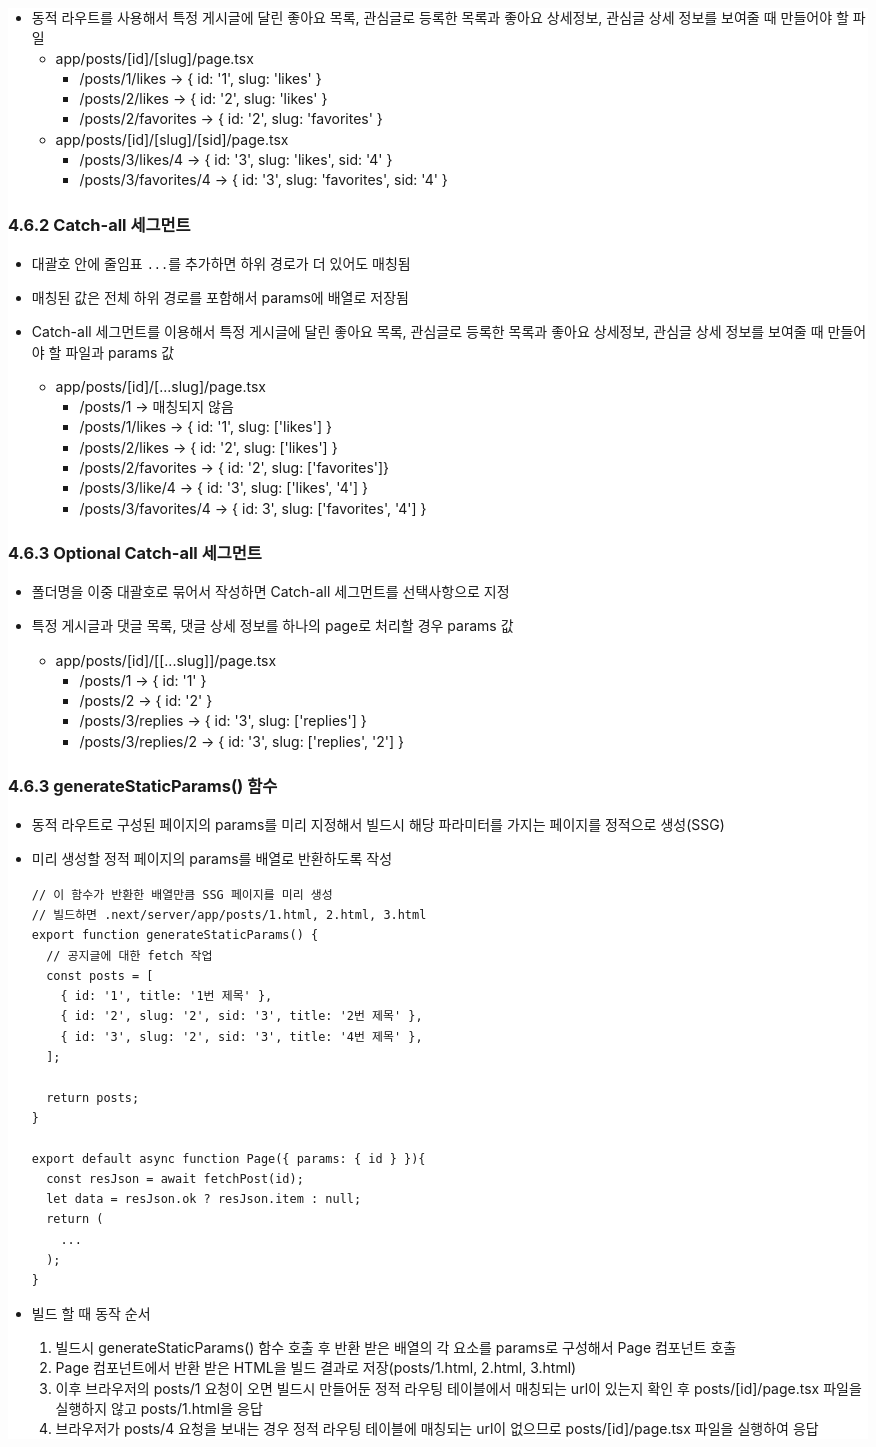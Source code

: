 * 동적 라우트를 사용해서 특정 게시글에 달린 좋아요 목록, 관심글로 등록한 목록과 좋아요 상세정보, 관심글 상세 정보를 보여줄 때 만들어야 할 파일
  - app/posts/[id]/[slug]/page.tsx
    + /posts/1/likes -> { id: '1', slug: 'likes' }
    + /posts/2/likes -> { id: '2', slug: 'likes' }
    + /posts/2/favorites -> { id: '2', slug: 'favorites' }
  - app/posts/[id]/[slug]/[sid]/page.tsx
    + /posts/3/likes/4 -> { id: '3', slug: 'likes', sid: '4' }
    + /posts/3/favorites/4 -> { id: '3', slug: 'favorites', sid: '4' }

### 4.6.2 Catch-all 세그먼트
* 대괄호 안에 줄임표 `...`를 추가하면 하위 경로가 더 있어도 매칭됨
* 매칭된 값은 전체 하위 경로를 포함해서 params에 배열로 저장됨

* Catch-all 세그먼트를 이용해서 특정 게시글에 달린 좋아요 목록, 관심글로 등록한 목록과 좋아요 상세정보, 관심글 상세 정보를 보여줄 때 만들어야 할 파일과 params 값
  - app/posts/[id]/[...slug]/page.tsx
    + /posts/1 -> 매칭되지 않음
    + /posts/1/likes -> { id: '1', slug: ['likes'] }
    + /posts/2/likes -> { id: '2', slug: ['likes'] }
    + /posts/2/favorites -> { id: '2', slug: ['favorites']}
    + /posts/3/like/4 -> { id: '3', slug: ['likes', '4'] }
    + /posts/3/favorites/4 -> { id: 3', slug: ['favorites', '4'] }

### 4.6.3 Optional Catch-all 세그먼트
* 폴더명을 이중 대괄호로 묶어서 작성하면 Catch-all 세그먼트를 선택사항으로 지정

* 특정 게시글과 댓글 목록, 댓글 상세 정보를 하나의 page로 처리할 경우 params 값
  - app/posts/[id]/[[...slug]]/page.tsx
    + /posts/1 -> { id: '1' }
    + /posts/2 -> { id: '2' }
    + /posts/3/replies -> { id: '3', slug: ['replies'] }
    + /posts/3/replies/2 -> { id: '3', slug: ['replies', '2'] }

### 4.6.3 generateStaticParams() 함수
* 동적 라우트로 구성된 페이지의 params를 미리 지정해서 빌드시 해당 파라미터를 가지는 페이지를 정적으로 생성(SSG)
* 미리 생성할 정적 페이지의 params를 배열로 반환하도록 작성

  ```tsx
  // 이 함수가 반환한 배열만큼 SSG 페이지를 미리 생성
  // 빌드하면 .next/server/app/posts/1.html, 2.html, 3.html
  export function generateStaticParams() {
    // 공지글에 대한 fetch 작업
    const posts = [
      { id: '1', title: '1번 제목' },
      { id: '2', slug: '2', sid: '3', title: '2번 제목' },
      { id: '3', slug: '2', sid: '3', title: '4번 제목' },
    ];

    return posts;
  }

  export default async function Page({ params: { id } }){
    const resJson = await fetchPost(id);
    let data = resJson.ok ? resJson.item : null;
    return (
      ...
    );
  }
  ```
* 빌드 할 때 동작 순서
  1. 빌드시 generateStaticParams() 함수 호출 후 반환 받은 배열의 각 요소를 params로 구성해서 Page 컴포넌트 호출
  2. Page 컴포넌트에서 반환 받은 HTML을 빌드 결과로 저장(posts/1.html, 2.html, 3.html)
  3. 이후 브라우저의 posts/1 요청이 오면 빌드시 만들어둔 정적 라우팅 테이블에서 매칭되는 url이 있는지 확인 후 posts/[id]/page.tsx 파일을 실행하지 않고 posts/1.html을 응답
  4. 브라우저가 posts/4 요청을 보내는 경우 정적 라우팅 테이블에 매칭되는 url이 없으므로 posts/[id]/page.tsx 파일을 실행하여 응답